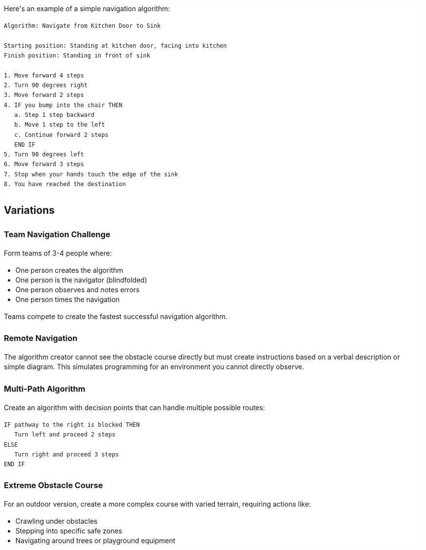 Here's an example of a simple navigation algorithm:

```
Algorithm: Navigate from Kitchen Door to Sink

Starting position: Standing at kitchen door, facing into kitchen
Finish position: Standing in front of sink

1. Move forward 4 steps
2. Turn 90 degrees right
3. Move forward 2 steps
4. IF you bump into the chair THEN
   a. Step 1 step backward
   b. Move 1 step to the left
   c. Continue forward 2 steps
   END IF
5. Turn 90 degrees left
6. Move forward 3 steps
7. Stop when your hands touch the edge of the sink
8. You have reached the destination
```

## Variations

### Team Navigation Challenge
Form teams of 3-4 people where:
- One person creates the algorithm
- One person is the navigator (blindfolded)
- One person observes and notes errors
- One person times the navigation

Teams compete to create the fastest successful navigation algorithm.

### Remote Navigation
The algorithm creator cannot see the obstacle course directly but must create instructions based on a verbal description or simple diagram. This simulates programming for an environment you cannot directly observe.

### Multi-Path Algorithm
Create an algorithm with decision points that can handle multiple possible routes:
```
IF pathway to the right is blocked THEN
   Turn left and proceed 2 steps
ELSE
   Turn right and proceed 3 steps
END IF
```

### Extreme Obstacle Course
For an outdoor version, create a more complex course with varied terrain, requiring actions like:
- Crawling under obstacles
- Stepping into specific safe zones
- Navigating around trees or playground equipment
